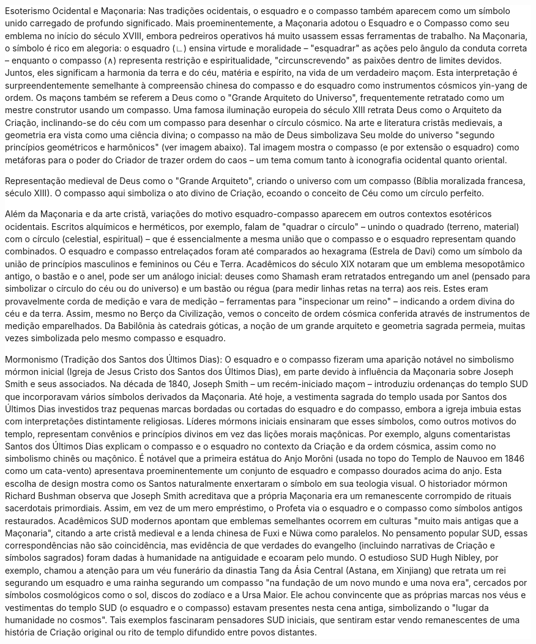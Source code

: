 Esoterismo Ocidental e Maçonaria: Nas tradições ocidentais, o esquadro e o compasso também aparecem como um símbolo unido carregado de profundo significado. Mais proeminentemente, a Maçonaria adotou o Esquadro e o Compasso como seu emblema no início do século XVIII, embora pedreiros operativos há muito usassem essas ferramentas de trabalho. Na Maçonaria, o símbolo é rico em alegoria: o esquadro (∟) ensina virtude e moralidade – "esquadrar" as ações pelo ângulo da conduta correta – enquanto o compasso (∧) representa restrição e espiritualidade, "circunscrevendo" as paixões dentro de limites devidos. Juntos, eles significam a harmonia da terra e do céu, matéria e espírito, na vida de um verdadeiro maçom. Esta interpretação é surpreendentemente semelhante à compreensão chinesa do compasso e do esquadro como instrumentos cósmicos yin-yang de ordem. Os maçons também se referem a Deus como o "Grande Arquiteto do Universo", frequentemente retratado como um mestre construtor usando um compasso. Uma famosa iluminação europeia do século XIII retrata Deus como o Arquiteto da Criação, inclinando-se do céu com um compasso para desenhar o círculo cósmico. Na arte e literatura cristãs medievais, a geometria era vista como uma ciência divina; o compasso na mão de Deus simbolizava Seu molde do universo "segundo princípios geométricos e harmônicos" (ver imagem abaixo). Tal imagem mostra o compasso (e por extensão o esquadro) como metáforas para o poder do Criador de trazer ordem do caos – um tema comum tanto à iconografia ocidental quanto oriental.

Representação medieval de Deus como o "Grande Arquiteto", criando o universo com um compasso (Bíblia moralizada francesa, século XIII). O compasso aqui simboliza o ato divino de Criação, ecoando o conceito de Céu como um círculo perfeito.

Além da Maçonaria e da arte cristã, variações do motivo esquadro-compasso aparecem em outros contextos esotéricos ocidentais. Escritos alquímicos e herméticos, por exemplo, falam de "quadrar o círculo" – unindo o quadrado (terreno, material) com o círculo (celestial, espiritual) – que é essencialmente a mesma união que o compasso e o esquadro representam quando combinados. O esquadro e compasso entrelaçados foram até comparados ao hexagrama (Estrela de Davi) como um símbolo da união de princípios masculinos e femininos ou Céu e Terra. Acadêmicos do século XIX notaram que um emblema mesopotâmico antigo, o bastão e o anel, pode ser um análogo inicial: deuses como Shamash eram retratados entregando um anel (pensado para simbolizar o círculo do céu ou do universo) e um bastão ou régua (para medir linhas retas na terra) aos reis. Estes eram provavelmente corda de medição e vara de medição – ferramentas para "inspecionar um reino" – indicando a ordem divina do céu e da terra. Assim, mesmo no Berço da Civilização, vemos o conceito de ordem cósmica conferida através de instrumentos de medição emparelhados. Da Babilônia às catedrais góticas, a noção de um grande arquiteto e geometria sagrada permeia, muitas vezes simbolizada pelo mesmo compasso e esquadro.

Mormonismo (Tradição dos Santos dos Últimos Dias): O esquadro e o compasso fizeram uma aparição notável no simbolismo mórmon inicial (Igreja de Jesus Cristo dos Santos dos Últimos Dias), em parte devido à influência da Maçonaria sobre Joseph Smith e seus associados. Na década de 1840, Joseph Smith – um recém-iniciado maçom – introduziu ordenanças do templo SUD que incorporavam vários símbolos derivados da Maçonaria. Até hoje, a vestimenta sagrada do templo usada por Santos dos Últimos Dias investidos traz pequenas marcas bordadas ou cortadas do esquadro e do compasso, embora a igreja imbuia estas com interpretações distintamente religiosas. Líderes mórmons iniciais ensinaram que esses símbolos, como outros motivos do templo, representam convênios e princípios divinos em vez das lições morais maçônicas. Por exemplo, alguns comentaristas Santos dos Últimos Dias explicam o compasso e o esquadro no contexto da Criação e da ordem cósmica, assim como no simbolismo chinês ou maçônico. É notável que a primeira estátua do Anjo Morôni (usada no topo do Templo de Nauvoo em 1846 como um cata-vento) apresentava proeminentemente um conjunto de esquadro e compasso dourados acima do anjo. Esta escolha de design mostra como os Santos naturalmente enxertaram o símbolo em sua teologia visual. O historiador mórmon Richard Bushman observa que Joseph Smith acreditava que a própria Maçonaria era um remanescente corrompido de rituais sacerdotais primordiais. Assim, em vez de um mero empréstimo, o Profeta via o esquadro e o compasso como símbolos antigos restaurados. Acadêmicos SUD modernos apontam que emblemas semelhantes ocorrem em culturas "muito mais antigas que a Maçonaria", citando a arte cristã medieval e a lenda chinesa de Fuxi e Nüwa como paralelos. No pensamento popular SUD, essas correspondências não são coincidência, mas evidência de que verdades do evangelho (incluindo narrativas de Criação e símbolos sagrados) foram dadas à humanidade na antiguidade e ecoaram pelo mundo. O estudioso SUD Hugh Nibley, por exemplo, chamou a atenção para um véu funerário da dinastia Tang da Ásia Central (Astana, em Xinjiang) que retrata um rei segurando um esquadro e uma rainha segurando um compasso "na fundação de um novo mundo e uma nova era", cercados por símbolos cosmológicos como o sol, discos do zodíaco e a Ursa Maior. Ele achou convincente que as próprias marcas nos véus e vestimentas do templo SUD (o esquadro e o compasso) estavam presentes nesta cena antiga, simbolizando o "lugar da humanidade no cosmos". Tais exemplos fascinaram pensadores SUD iniciais, que sentiram estar vendo remanescentes de uma história de Criação original ou rito de templo difundido entre povos distantes.
